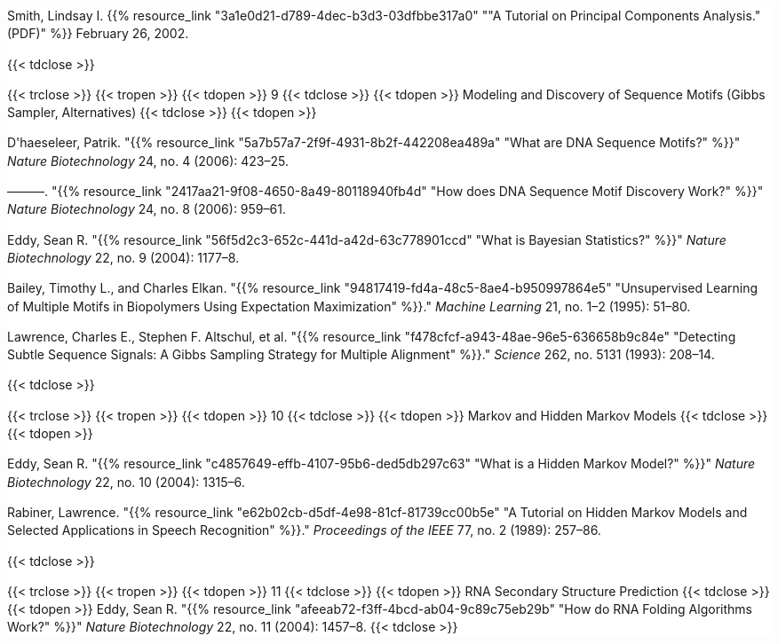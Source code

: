 Smith, Lindsay I. {{% resource_link "3a1e0d21-d789-4dec-b3d3-03dfbbe317a0" "\"A Tutorial on Principal Components Analysis.\" (PDF)" %}} February 26, 2002.


{{< tdclose >}}

{{< trclose >}}
{{< tropen >}}
{{< tdopen >}}
9
{{< tdclose >}}
{{< tdopen >}}
Modeling and Discovery of Sequence Motifs (Gibbs Sampler, Alternatives)
{{< tdclose >}}
{{< tdopen >}}


D'haeseleer, Patrik. "{{% resource_link "5a7b57a7-2f9f-4931-8b2f-442208ea489a" "What are DNA Sequence Motifs?" %}}" _Nature Biotechnology_ 24, no. 4 (2006): 423–25.

———. "{{% resource_link "2417aa21-9f08-4650-8a49-80118940fb4d" "How does DNA Sequence Motif Discovery Work?" %}}" _Nature Biotechnology_ 24, no. 8 (2006): 959–61.

Eddy, Sean R. "{{% resource_link "56f5d2c3-652c-441d-a42d-63c778901ccd" "What is Bayesian Statistics?" %}}" _Nature Biotechnology_ 22, no. 9 (2004): 1177–8.

Bailey, Timothy L., and Charles Elkan. "{{% resource_link "94817419-fd4a-48c5-8ae4-b950997864e5" "Unsupervised Learning of Multiple Motifs in Biopolymers Using Expectation Maximization" %}}." _Machine Learning_ 21, no. 1–2 (1995): 51–80.

Lawrence, Charles E., Stephen F. Altschul, et al. "{{% resource_link "f478cfcf-a943-48ae-96e5-636658b9c84e" "Detecting Subtle Sequence Signals: A Gibbs Sampling Strategy for Multiple Alignment" %}}." _Science_ 262, no. 5131 (1993): 208–14.


{{< tdclose >}}

{{< trclose >}}
{{< tropen >}}
{{< tdopen >}}
10
{{< tdclose >}}
{{< tdopen >}}
Markov and Hidden Markov Models
{{< tdclose >}}
{{< tdopen >}}


Eddy, Sean R. "{{% resource_link "c4857649-effb-4107-95b6-ded5db297c63" "What is a Hidden Markov Model?" %}}" _Nature Biotechnology_ 22, no. 10 (2004): 1315–6.

Rabiner, Lawrence. "{{% resource_link "e62b02cb-d5df-4e98-81cf-81739cc00b5e" "A Tutorial on Hidden Markov Models and Selected Applications in Speech Recognition" %}}." _Proceedings of the IEEE_ 77, no. 2 (1989): 257–86.


{{< tdclose >}}

{{< trclose >}}
{{< tropen >}}
{{< tdopen >}}
11
{{< tdclose >}}
{{< tdopen >}}
RNA Secondary Structure Prediction
{{< tdclose >}}
{{< tdopen >}}
Eddy, Sean R. "{{% resource_link "afeeab72-f3ff-4bcd-ab04-9c89c75eb29b" "How do RNA Folding Algorithms Work?" %}}" _Nature Biotechnology_ 22, no. 11 (2004): 1457–8.
{{< tdclose >}}
